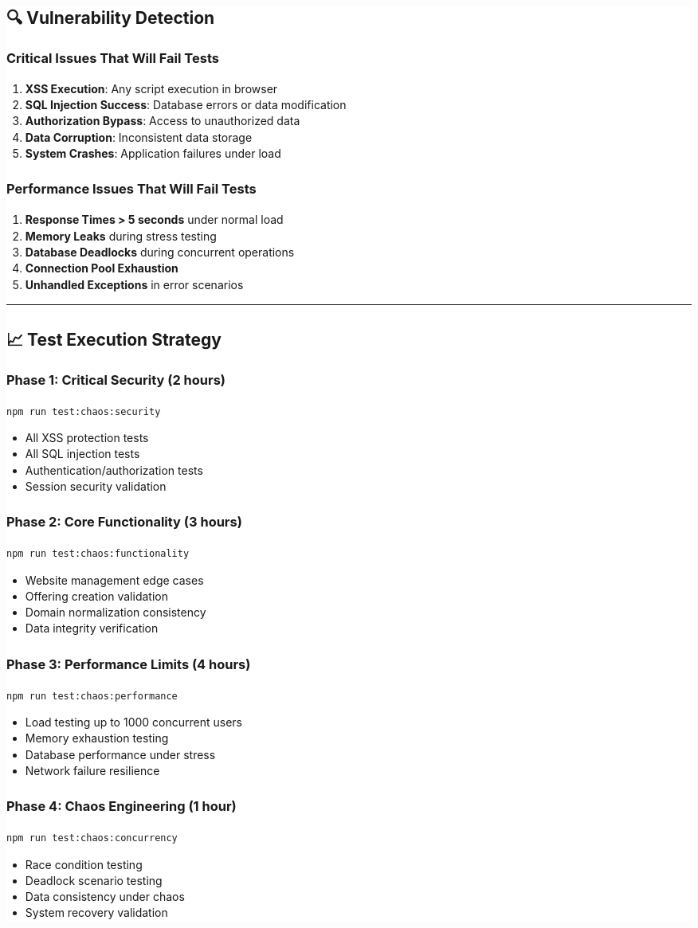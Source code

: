 
## 🔍 Vulnerability Detection

### Critical Issues That Will Fail Tests
1. **XSS Execution**: Any script execution in browser
2. **SQL Injection Success**: Database errors or data modification
3. **Authorization Bypass**: Access to unauthorized data
4. **Data Corruption**: Inconsistent data storage
5. **System Crashes**: Application failures under load

### Performance Issues That Will Fail Tests
1. **Response Times > 5 seconds** under normal load
2. **Memory Leaks** during stress testing
3. **Database Deadlocks** during concurrent operations
4. **Connection Pool Exhaustion**
5. **Unhandled Exceptions** in error scenarios

---

## 📈 Test Execution Strategy

### Phase 1: Critical Security (2 hours)
```bash
npm run test:chaos:security
```
- All XSS protection tests
- All SQL injection tests
- Authentication/authorization tests
- Session security validation

### Phase 2: Core Functionality (3 hours)
```bash
npm run test:chaos:functionality
```
- Website management edge cases
- Offering creation validation
- Domain normalization consistency
- Data integrity verification

### Phase 3: Performance Limits (4 hours)
```bash
npm run test:chaos:performance
```
- Load testing up to 1000 concurrent users
- Memory exhaustion testing
- Database performance under stress
- Network failure resilience

### Phase 4: Chaos Engineering (1 hour)
```bash
npm run test:chaos:concurrency
```
- Race condition testing
- Deadlock scenario testing
- Data consistency under chaos
- System recovery validation

